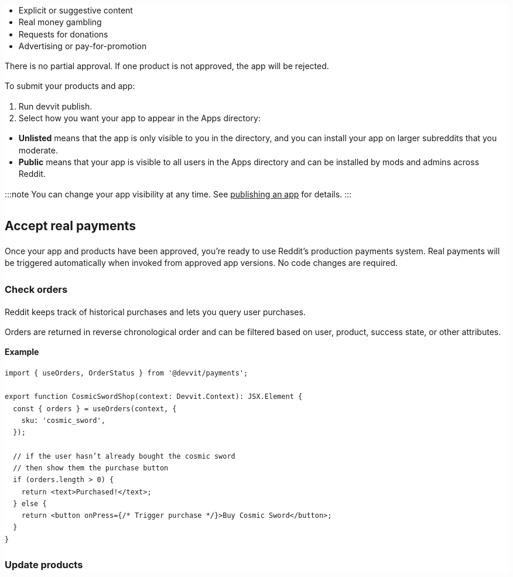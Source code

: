 - Explicit or suggestive content
- Real money gambling
- Requests for donations
- Advertising or pay-for-promotion

There is no partial approval. If one product is not approved, the app will be rejected.

To submit your products and app:

1. Run devvit publish.
2. Select how you want your app to appear in the Apps directory:

- **Unlisted** means that the app is only visible to you in the directory, and you can install your app on larger subreddits that you moderate.
- **Public** means that your app is visible to all users in the Apps directory and can be installed by mods and admins across Reddit.

:::note
You can change your app visibility at any time. See [publishing an app](publishing.md) for details.
:::

## Accept real payments

Once your app and products have been approved, you’re ready to use Reddit’s production payments system. Real payments will be triggered automatically when invoked from approved app versions. No code changes are required.

### Check orders

Reddit keeps track of historical purchases and lets you query user purchases.

Orders are returned in reverse chronological order and can be filtered based on user, product, success state, or other attributes.

**Example**

```tsx
import { useOrders, OrderStatus } from '@devvit/payments';

export function CosmicSwordShop(context: Devvit.Context): JSX.Element {
  const { orders } = useOrders(context, {
    sku: 'cosmic_sword',
  });

  // if the user hasn’t already bought the cosmic sword
  // then show them the purchase button
  if (orders.length > 0) {
    return <text>Purchased!</text>;
  } else {
    return <button onPress={/* Trigger purchase */}>Buy Cosmic Sword</button>;
  }
}
```

### Update products
